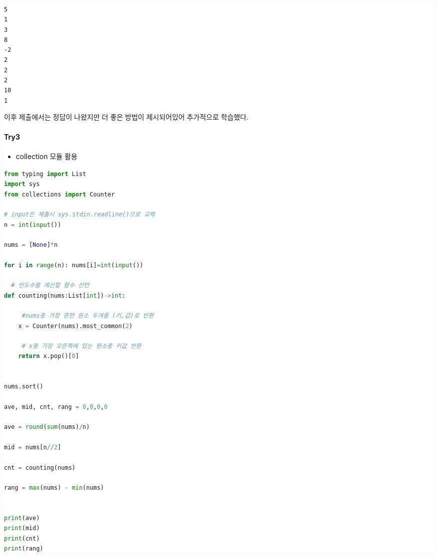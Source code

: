     5
    1
    3
    8
    -2
    2
    2
    2
    10
    1


이후 제출에서는 정답이 나왔지만 더 좋은 방법이 제시되어있어 추가적으로 학습했다.

#### Try3

+ collection 모듈 활용


```python
from typing import List
import sys
from collections import Counter

# input은 제출시 sys.stdin.readline()으로 교체
n = int(input())

nums = [None]*n

for i in range(n): nums[i]=int(input())

  # 빈도수를 계산할 함수 선언
def counting(nums:List[int])->int:

     #nums중 가장 흔한 원소 두개를 (키,값)로 반환
    x = Counter(nums).most_common(2)

     # x중 가장 오른쪽에 있는 원소중 키값 반환
    return x.pop()[0]


nums.sort()

ave, mid, cnt, rang = 0,0,0,0

ave = round(sum(nums)/n)

mid = nums[n//2]

cnt = counting(nums)

rang = max(nums) - min(nums)


print(ave)
print(mid)
print(cnt)
print(rang)
```
